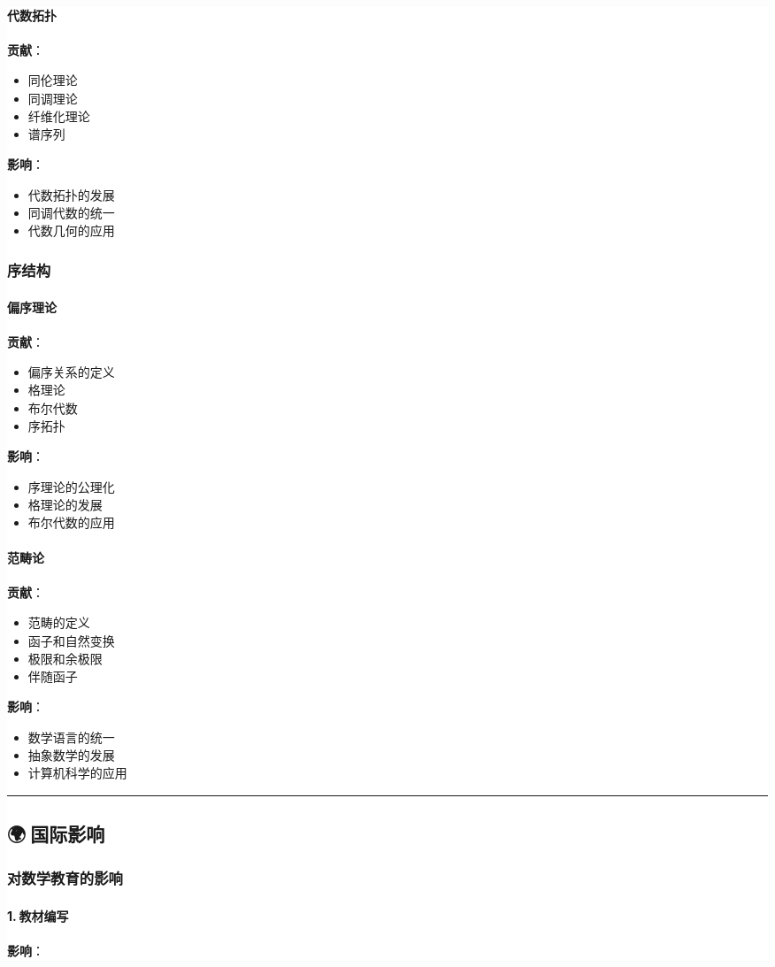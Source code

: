 #### 代数拓扑

**贡献**：

- 同伦理论
- 同调理论
- 纤维化理论
- 谱序列

**影响**：

- 代数拓扑的发展
- 同调代数的统一
- 代数几何的应用

### 序结构

#### 偏序理论

**贡献**：

- 偏序关系的定义
- 格理论
- 布尔代数
- 序拓扑

**影响**：

- 序理论的公理化
- 格理论的发展
- 布尔代数的应用

#### 范畴论

**贡献**：

- 范畴的定义
- 函子和自然变换
- 极限和余极限
- 伴随函子

**影响**：

- 数学语言的统一
- 抽象数学的发展
- 计算机科学的应用

---

## 🌍 国际影响

### 对数学教育的影响

#### 1. 教材编写

**影响**：
